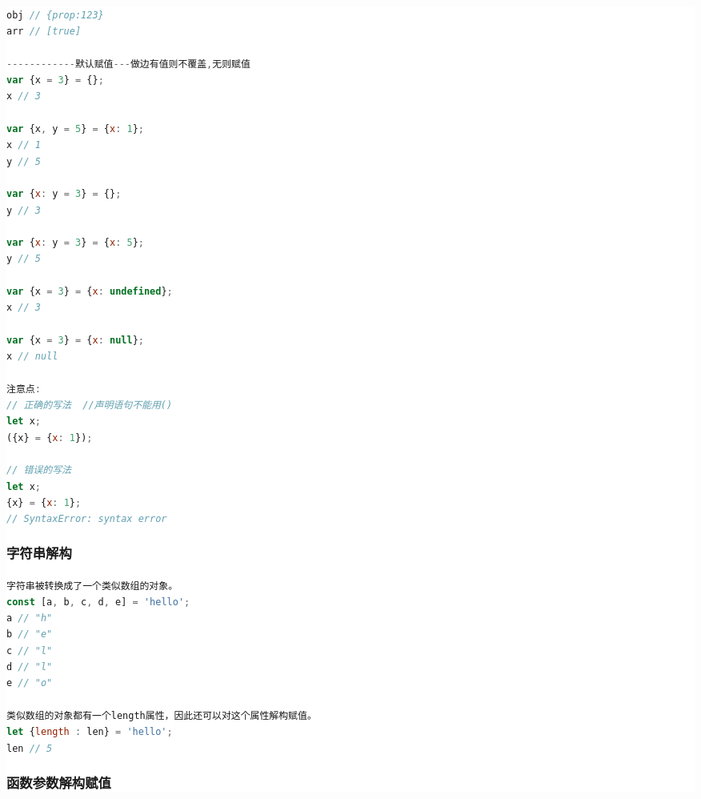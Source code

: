 ```js
obj // {prop:123}
arr // [true]

------------默认赋值---做边有值则不覆盖,无则赋值
var {x = 3} = {};
x // 3

var {x, y = 5} = {x: 1};
x // 1
y // 5

var {x: y = 3} = {};
y // 3

var {x: y = 3} = {x: 5};
y // 5

var {x = 3} = {x: undefined};
x // 3

var {x = 3} = {x: null};
x // null

注意点:
// 正确的写法  //声明语句不能用()
let x;
({x} = {x: 1});

// 错误的写法
let x;
{x} = {x: 1};
// SyntaxError: syntax error
```

### 字符串解构

```js
字符串被转换成了一个类似数组的对象。
const [a, b, c, d, e] = 'hello';
a // "h"
b // "e"
c // "l"
d // "l"
e // "o"

类似数组的对象都有一个length属性，因此还可以对这个属性解构赋值。
let {length : len} = 'hello';
len // 5
```

### 函数参数解构赋值
